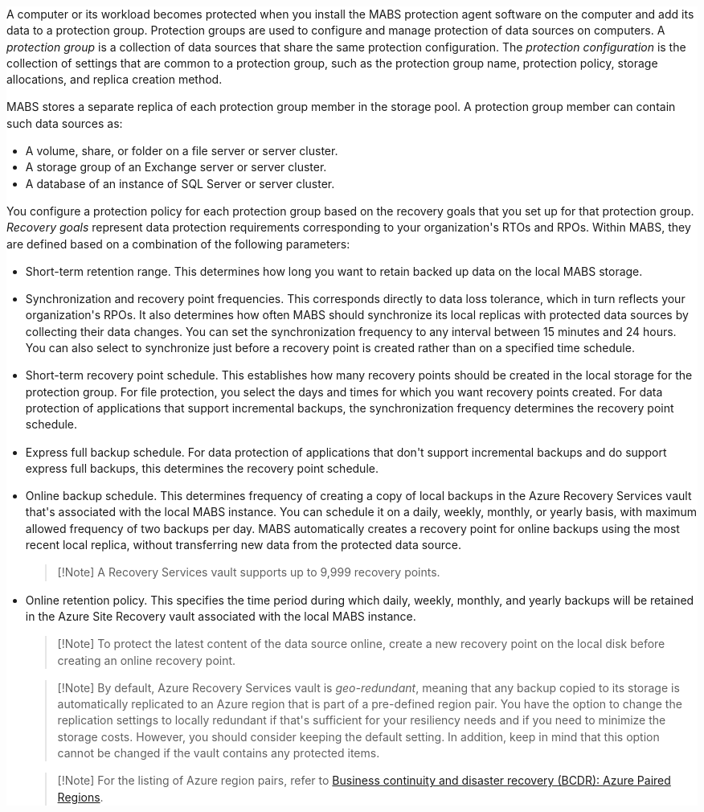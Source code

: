 A computer or its workload becomes protected when you install the MABS protection agent software on the computer and add its data to a protection group. Protection groups are used to configure and manage protection of data sources on computers. A *protection group* is a collection of data sources that share the same protection configuration. The *protection configuration* is the collection of settings that are common to a protection group, such as the protection group name, protection policy, storage allocations, and replica creation method.

MABS stores a separate replica of each protection group member in the storage pool. A protection group member can contain such data sources as:

- A volume, share, or folder on a file server or server cluster.
- A storage group of an Exchange server or server cluster.
- A database of an instance of SQL Server or server cluster.

You configure a protection policy for each protection group based on the recovery goals that you set up for that protection group. *Recovery goals* represent data protection requirements corresponding to your organization's RTOs and RPOs. Within MABS, they are defined based on a combination of the following parameters:

- Short-term retention range. This determines how long you want to retain backed up data on the local MABS storage.
- Synchronization and recovery point frequencies. This corresponds directly to data loss tolerance, which in turn reflects your organization's RPOs. It also determines how often MABS should synchronize its local replicas with protected data sources by collecting their data changes. You can set the synchronization frequency to any interval between 15 minutes and 24 hours. You can also select to synchronize just before a recovery point is created rather than on a specified time schedule.
- Short-term recovery point schedule. This establishes how many recovery points should be created in the local storage for the protection group. For file protection, you select the days and times for which you want recovery points created. For data protection of applications that support incremental backups, the synchronization frequency determines the recovery point schedule.
- Express full backup schedule. For data protection of applications that don't support incremental backups and do support express full backups, this determines the recovery point schedule.
- Online backup schedule. This determines frequency of creating a copy of local backups in the Azure Recovery Services vault that's associated with the local MABS instance. You can schedule it on a daily, weekly, monthly, or yearly basis, with maximum allowed frequency of two backups per day. MABS automatically creates a recovery point for online backups using the most recent local replica, without transferring new data from the protected data source.

  >[!Note] A Recovery Services vault supports up to 9,999 recovery points.

- Online retention policy. This specifies the time period during which daily, weekly, monthly, and yearly backups will be retained in the Azure Site Recovery vault associated with the local MABS instance.

  >[!Note] To protect the latest content of the data source online, create a new recovery point on the local disk before creating an online recovery point.

  >[!Note] By default, Azure Recovery Services vault is *geo-redundant*, meaning that any backup copied to its storage is automatically replicated to an Azure region that is part of a pre-defined region pair. You have the option to change the replication settings to locally redundant if that's sufficient for your resiliency needs and if you need to minimize the storage costs. However, you should consider keeping the default setting. In addition, keep in mind that this option cannot be changed if the vault contains any protected items.

  >[!Note] For the listing of Azure region pairs, refer to [Business continuity and disaster recovery (BCDR): Azure Paired Regions][azure-paired-regions].


[architectural-diagram]: ./images/azure-stack-backup.png
[architectural-diagram-visio-source]: https://archcenter.blob.core.windows.net/cdn/azure-stack-backup.vsdx
[azure-backup-azure-stack]: https://docs.microsoft.com/azure/backup/backup-mabs-install-azure-stack
[azure-backup-dpmmabs-support]: https://docs.microsoft.com/azure/backup/backup-support-matrix-mabs-dpm#dpmmabs-networking-support
[azure-backup-pricing]: https://docs.microsoft.com/azure/backup/azure-backup-pricing
[azure-backup-server]: https://docs.microsoft.com/azure/backup/backup-azure-microsoft-azure-backup
[azure-paired-regions]: https://docs.microsoft.com/azure/best-practices-availability-paired-regions
[azure-stack-vm-size-calculator]: https://www.microsoft.com/download/details.aspx?id=56832
[azure-stack-hub-expressroute]: https://docs.microsoft.com/azure-stack/operator/azure-stack-connect-expressroute
[system-center-initial-replication]: https://docs.microsoft.com/system-center/dpm/create-dpm-protection-groups?view=sc-dpm-2019#initial-replication-over-the-network
[system-center-protection-groups]: https://docs.microsoft.com/system-center/dpm/create-dpm-protection-groups?view=sc-dpm-2019#figure-out-how-much-storage-space-you-need
[system-center-recovery-process]: https://docs.microsoft.com/system-center/dpm/how-dpm-protects-data?view=sc-dpm-2019#recovery-process
